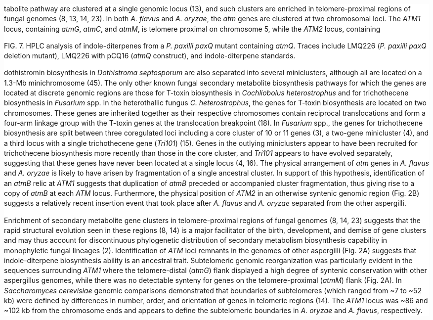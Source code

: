 tabolite pathway are clustered at a single genomic locus (13), and such clusters are enriched in telomere-proximal regions of fungal genomes (8, 13, 14, 23). In both *A. flavus* and *A. oryzae*, the *atm* genes are clustered at two chromosomal loci. The *ATM1* locus, containing *atmG*, *atmC*, and *atmM*, is telomere proximal on chromosome 5, while the *ATM2* locus, containing

FIG. 7. HPLC analysis of indole-diterpenes from a *P. paxilli paxQ* mutant containing *atmQ*. Traces include LMQ226 (*P. paxilli paxQ* deletion mutant), LMQ226 with pCQ16 (*atmQ* construct), and indole-diterpene standards.

dothistromin biosynthesis in *Dothistroma septosporum* are also separated into several miniclusters, although all are located on a 1.3-Mb minichromosome (45). The only other known fungal secondary metabolite biosynthesis pathways for which the genes are located at discrete genomic regions are those for T-toxin biosynthesis in *Cochliobolus heterostrophus* and for trichothecene biosynthesis in *Fusarium* spp. In the heterothallic fungus *C. heterostrophus*, the genes for T-toxin biosynthesis are located on two chromosomes. These genes are inherited together as their respective chromosomes contain reciprocal translocations and form a four-arm linkage group with the T-toxin genes at the translocation breakpoint (18). In *Fusarium* spp., the genes for trichothecene biosynthesis are split between three coregulated loci including a core cluster of 10 or 11 genes (3), a two-gene minicluster (4), and a third locus with a single trichothecene gene (*Tri101*) (15). Genes in the outlying miniclusters appear to have been recruited for trichothecene biosynthesis more recently than those in the core cluster, and *Tri101* appears to have evolved separately, suggesting that these genes have never been located at a single locus (4, 16). The physical arrangement of *atm* genes in *A. flavus* and *A. oryzae* is likely to have arisen by fragmentation of a single ancestral cluster. In support of this hypothesis, identification of an *atmB* relic at *ATM1* suggests that duplication of *atmB* preceded or accompanied cluster fragmentation, thus giving rise to a copy of *atmB* at each *ATM* locus. Furthermore, the physical position of *ATM2* in an otherwise syntenic genomic region (Fig. 2B) suggests a relatively recent insertion event that took place after *A. flavus* and *A. oryzae* separated from the other aspergilli.

Enrichment of secondary metabolite gene clusters in telomere-proximal regions of fungal genomes (8, 14, 23) suggests that the rapid structural evolution seen in these regions (8, 14) is a major facilitator of the birth, development, and demise of gene clusters and may thus account for discontinuous phylogenetic distribution of secondary metabolism biosynthesis capability in monophyletic fungal lineages (2). Identification of *ATM* loci remnants in the genomes of other aspergilli (Fig. 2A) suggests that indole-diterpene biosynthesis ability is an ancestral trait. Subtelomeric genomic reorganization was particularly evident in the sequences surrounding *ATM1* where the telomere-distal (*atmG*) flank displayed a high degree of syntenic conservation with other aspergillus genomes, while there was no detectable synteny for genes on the telomere-proximal (*atmM*) flank (Fig. 2A). In *Saccharomyces cerevisiae* genomic comparisons demonstrated that boundaries of subtelomeres (which ranged from ~7 to ~52 kb) were defined by differences in number, order, and orientation of genes in telomeric regions (14). The *ATM1* locus was ~86 and ~102 kb from the chromosome ends and appears to define the subtelomeric boundaries in *A. oryzae* and *A. flavus*, respectively.

